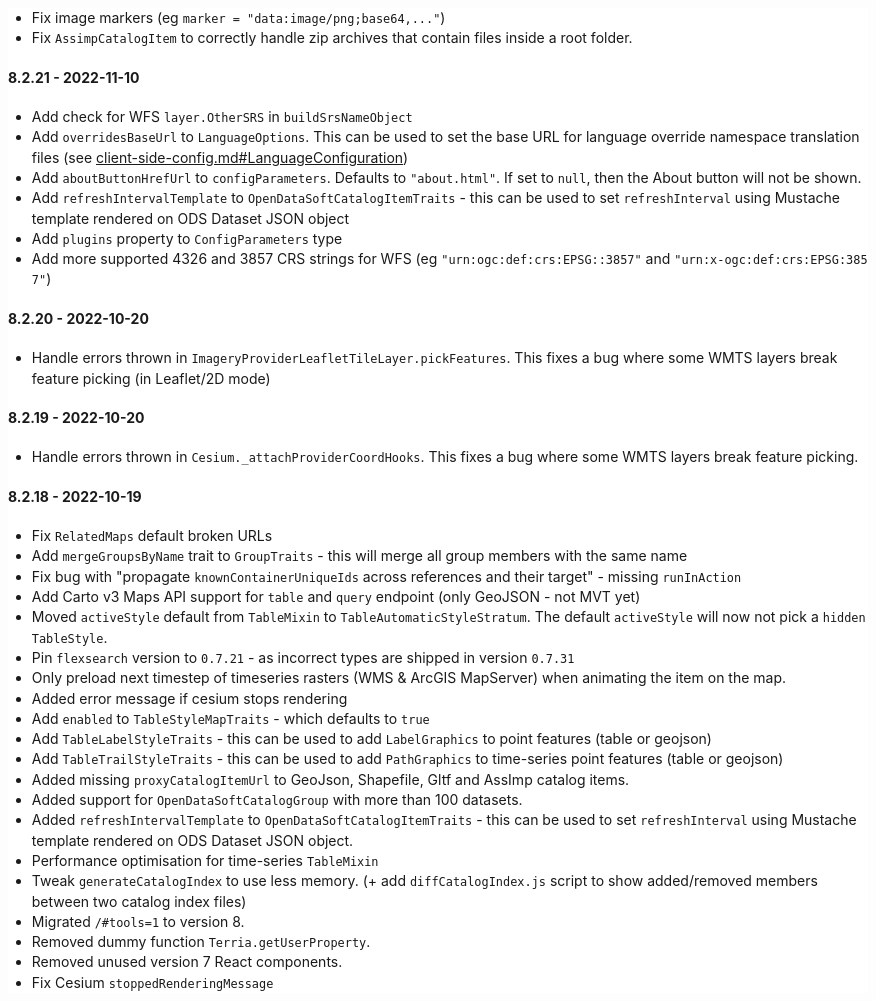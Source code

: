 - Fix image markers (eg `marker = "data:image/png;base64,..."`)
- Fix `AssimpCatalogItem` to correctly handle zip archives that contain files inside a root folder.

#### 8.2.21 - 2022-11-10

- Add check for WFS `layer.OtherSRS` in `buildSrsNameObject`
- Add `overridesBaseUrl` to `LanguageOptions`. This can be used to set the base URL for language override namespace translation files (see [client-side-config.md#LanguageConfiguration](./doc/customizing/client-side-config.md#LanguageConfiguration))
- Add `aboutButtonHrefUrl` to `configParameters`. Defaults to `"about.html"`. If set to `null`, then the About button will not be shown.
- Add `refreshIntervalTemplate` to `OpenDataSoftCatalogItemTraits` - this can be used to set `refreshInterval` using Mustache template rendered on ODS Dataset JSON object
- Add `plugins` property to `ConfigParameters` type
- Add more supported 4326 and 3857 CRS strings for WFS (eg `"urn:ogc:def:crs:EPSG::3857"` and `"urn:x-ogc:def:crs:EPSG:3857"`)

#### 8.2.20 - 2022-10-20

- Handle errors thrown in `ImageryProviderLeafletTileLayer.pickFeatures`. This fixes a bug where some WMTS layers break feature picking (in Leaflet/2D mode)

#### 8.2.19 - 2022-10-20

- Handle errors thrown in `Cesium._attachProviderCoordHooks`. This fixes a bug where some WMTS layers break feature picking.

#### 8.2.18 - 2022-10-19

- Fix `RelatedMaps` default broken URLs
- Add `mergeGroupsByName` trait to `GroupTraits` - this will merge all group members with the same name
- Fix bug with "propagate `knownContainerUniqueIds` across references and their target" - missing `runInAction`
- Add Carto v3 Maps API support for `table` and `query` endpoint (only GeoJSON - not MVT yet)
- Moved `activeStyle` default from `TableMixin` to `TableAutomaticStyleStratum`. The default `activeStyle` will now not pick a `hidden` `TableStyle`.
- Pin `flexsearch` version to `0.7.21` - as incorrect types are shipped in version `0.7.31`
- Only preload next timestep of timeseries rasters (WMS & ArcGIS MapServer) when animating the item on the map.
- Added error message if cesium stops rendering
- Add `enabled` to `TableStyleMapTraits` - which defaults to `true`
- Add `TableLabelStyleTraits` - this can be used to add `LabelGraphics` to point features (table or geojson)
- Add `TableTrailStyleTraits` - this can be used to add `PathGraphics` to time-series point features (table or geojson)
- Added missing `proxyCatalogItemUrl` to GeoJson, Shapefile, Gltf and AssImp catalog items.
- Added support for `OpenDataSoftCatalogGroup` with more than 100 datasets.
- Added `refreshIntervalTemplate` to `OpenDataSoftCatalogItemTraits` - this can be used to set `refreshInterval` using Mustache template rendered on ODS Dataset JSON object.
- Performance optimisation for time-series `TableMixin`
- Tweak `generateCatalogIndex` to use less memory. (+ add `diffCatalogIndex.js` script to show added/removed members between two catalog index files)
- Migrated `/#tools=1` to version 8.
- Removed dummy function `Terria.getUserProperty`.
- Removed unused version 7 React components.
- Fix Cesium `stoppedRenderingMessage`
